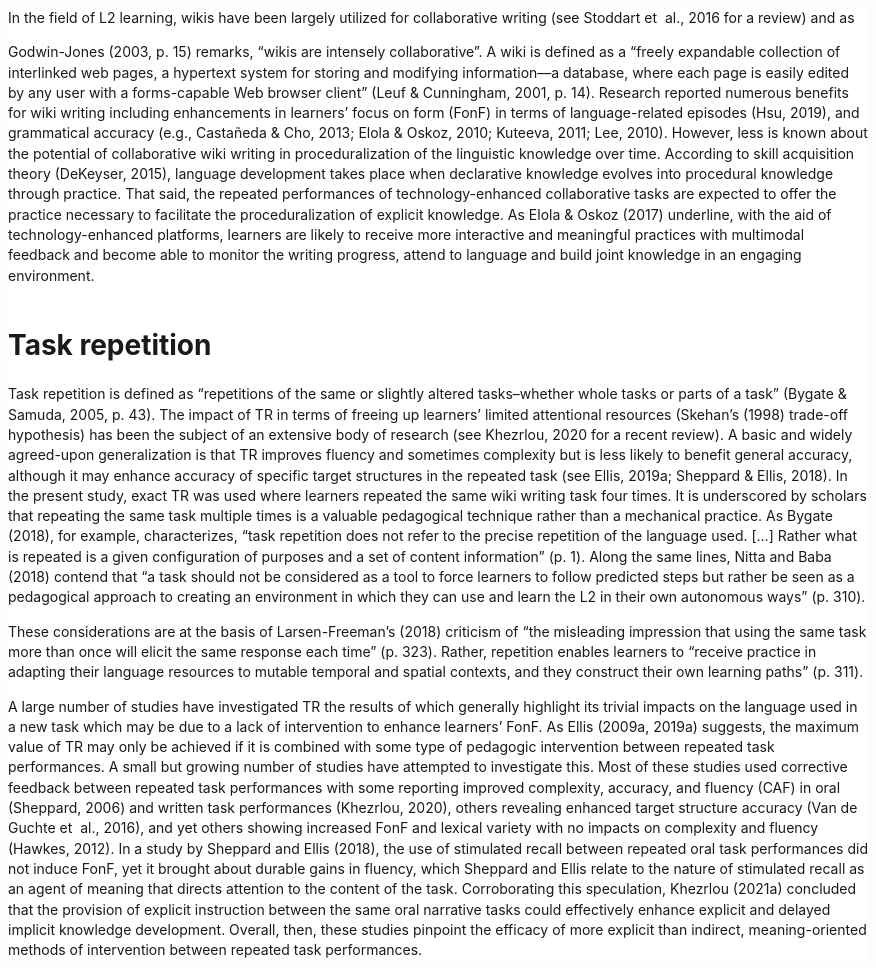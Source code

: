 In the field of L2 learning, wikis have been largely utilized for collaborative writing (see Stoddart et  al., 2016 for a review) and as

Godwin-Jones (2003, p. 15) remarks, “wikis are intensely collaborative”. A wiki is defined as a “freely expandable collection of interlinked web pages, a hypertext system for storing and modifying information—a database, where each page is easily edited by any user with a forms-capable Web browser client” (Leuf & Cunningham, 2001, p. 14). Research reported numerous benefits for wiki writing including enhancements in learners’ focus on form (FonF) in terms of language-related episodes (Hsu, 2019), and grammatical accuracy (e.g., Castañeda & Cho, 2013; Elola & Oskoz, 2010; Kuteeva, 2011; Lee, 2010). However, less is known about the potential of collaborative wiki writing in proceduralization of the linguistic knowledge over time. According to skill acquisition theory (DeKeyser, 2015), language development takes place when declarative knowledge evolves into procedural knowledge through practice. That said, the repeated performances of technology-enhanced collaborative tasks are expected to offer the practice necessary to facilitate the proceduralization of explicit knowledge. As Elola & Oskoz (2017) underline, with the aid of technology-enhanced platforms, learners are likely to receive more interactive and meaningful practices with multimodal feedback and become able to monitor the writing progress, attend to language and build joint knowledge in an engaging environment.

# Task repetition

Task repetition is defined as “repetitions of the same or slightly altered tasks–whether whole tasks or parts of a task” (Bygate & Samuda, 2005, p. 43). The impact of TR in terms of freeing up learners’ limited attentional resources (Skehan’s (1998) trade-off hypothesis) has been the subject of an extensive body of research (see Khezrlou, 2020 for a recent review). A basic and widely agreed-upon generalization is that TR improves fluency and sometimes complexity but is less likely to benefit general accuracy, although it may enhance accuracy of specific target structures in the repeated task (see Ellis, 2019a; Sheppard & Ellis, 2018). In the present study, exact TR was used where learners repeated the same wiki writing task four times. It is underscored by scholars that repeating the same task multiple times is a valuable pedagogical technique rather than a mechanical practice. As Bygate (2018), for example, characterizes, “task repetition does not refer to the precise repetition of the language used. […] Rather what is repeated is a given configuration of purposes and a set of content information” (p. 1). Along the same lines, Nitta and Baba (2018) contend that “a task should not be considered as a tool to force learners to follow predicted steps but rather be seen as a pedagogical approach to creating an environment in which they can use and learn the L2 in their own autonomous ways” (p. 310).

These considerations are at the basis of Larsen-Freeman’s (2018) criticism of “the misleading impression that using the same task more than once will elicit the same response each time” (p. 323). Rather, repetition enables learners to “receive practice in adapting their language resources to mutable temporal and spatial contexts, and they construct their own learning paths” (p. 311).

A large number of studies have investigated TR the results of which generally highlight its trivial impacts on the language used in a new task which may be due to a lack of intervention to enhance learners’ FonF. As Ellis (2009a, 2019a) suggests, the maximum value of TR may only be achieved if it is combined with some type of pedagogic intervention between repeated task performances. A small but growing number of studies have attempted to investigate this. Most of these studies used corrective feedback between repeated task performances with some reporting improved complexity, accuracy, and fluency (CAF) in oral (Sheppard, 2006) and written task performances (Khezrlou, 2020), others revealing enhanced target structure accuracy (Van de Guchte et  al., 2016), and yet others showing increased FonF and lexical variety with no impacts on complexity and fluency (Hawkes, 2012). In a study by Sheppard and Ellis (2018), the use of stimulated recall between repeated oral task performances did not induce FonF, yet it brought about durable gains in fluency, which Sheppard and Ellis relate to the nature of stimulated recall as an agent of meaning that directs attention to the content of the task. Corroborating this speculation, Khezrlou (2021a) concluded that the provision of explicit instruction between the same oral narrative tasks could effectively enhance explicit and delayed implicit knowledge development. Overall, then, these studies pinpoint the efficacy of more explicit than indirect, meaning-oriented methods of intervention between repeated task performances.
